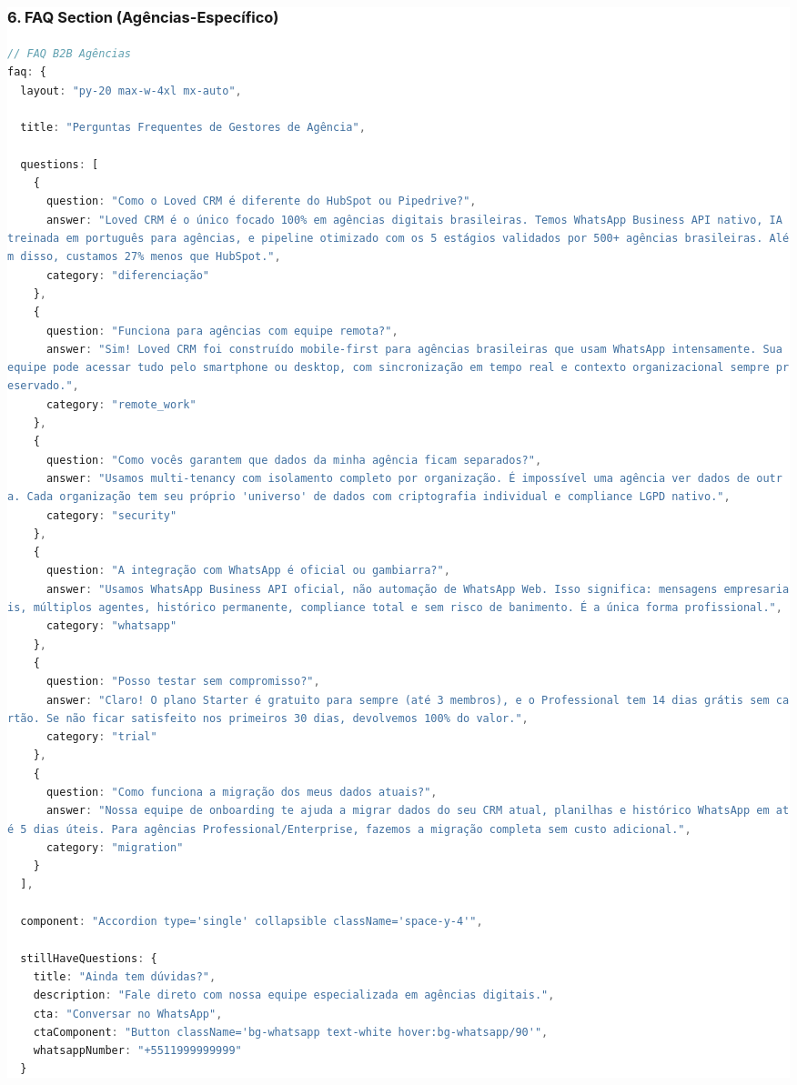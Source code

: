 ### **6. FAQ Section (Agências-Específico)**

```typescript
// FAQ B2B Agências
faq: {
  layout: "py-20 max-w-4xl mx-auto",
  
  title: "Perguntas Frequentes de Gestores de Agência",
  
  questions: [
    {
      question: "Como o Loved CRM é diferente do HubSpot ou Pipedrive?",
      answer: "Loved CRM é o único focado 100% em agências digitais brasileiras. Temos WhatsApp Business API nativo, IA treinada em português para agências, e pipeline otimizado com os 5 estágios validados por 500+ agências brasileiras. Além disso, custamos 27% menos que HubSpot.",
      category: "diferenciação"
    },
    {
      question: "Funciona para agências com equipe remota?",
      answer: "Sim! Loved CRM foi construído mobile-first para agências brasileiras que usam WhatsApp intensamente. Sua equipe pode acessar tudo pelo smartphone ou desktop, com sincronização em tempo real e contexto organizacional sempre preservado.",
      category: "remote_work"
    },
    {
      question: "Como vocês garantem que dados da minha agência ficam separados?",
      answer: "Usamos multi-tenancy com isolamento completo por organização. É impossível uma agência ver dados de outra. Cada organização tem seu próprio 'universo' de dados com criptografia individual e compliance LGPD nativo.",
      category: "security"
    },
    {
      question: "A integração com WhatsApp é oficial ou gambiarra?",
      answer: "Usamos WhatsApp Business API oficial, não automação de WhatsApp Web. Isso significa: mensagens empresariais, múltiplos agentes, histórico permanente, compliance total e sem risco de banimento. É a única forma profissional.",
      category: "whatsapp"
    },
    {
      question: "Posso testar sem compromisso?",
      answer: "Claro! O plano Starter é gratuito para sempre (até 3 membros), e o Professional tem 14 dias grátis sem cartão. Se não ficar satisfeito nos primeiros 30 dias, devolvemos 100% do valor.",
      category: "trial"
    },
    {
      question: "Como funciona a migração dos meus dados atuais?",
      answer: "Nossa equipe de onboarding te ajuda a migrar dados do seu CRM atual, planilhas e histórico WhatsApp em até 5 dias úteis. Para agências Professional/Enterprise, fazemos a migração completa sem custo adicional.",
      category: "migration"
    }
  ],
  
  component: "Accordion type='single' collapsible className='space-y-4'",
  
  stillHaveQuestions: {
    title: "Ainda tem dúvidas?",
    description: "Fale direto com nossa equipe especializada em agências digitais.",
    cta: "Conversar no WhatsApp",
    ctaComponent: "Button className='bg-whatsapp text-white hover:bg-whatsapp/90'",
    whatsappNumber: "+5511999999999"
  }
```